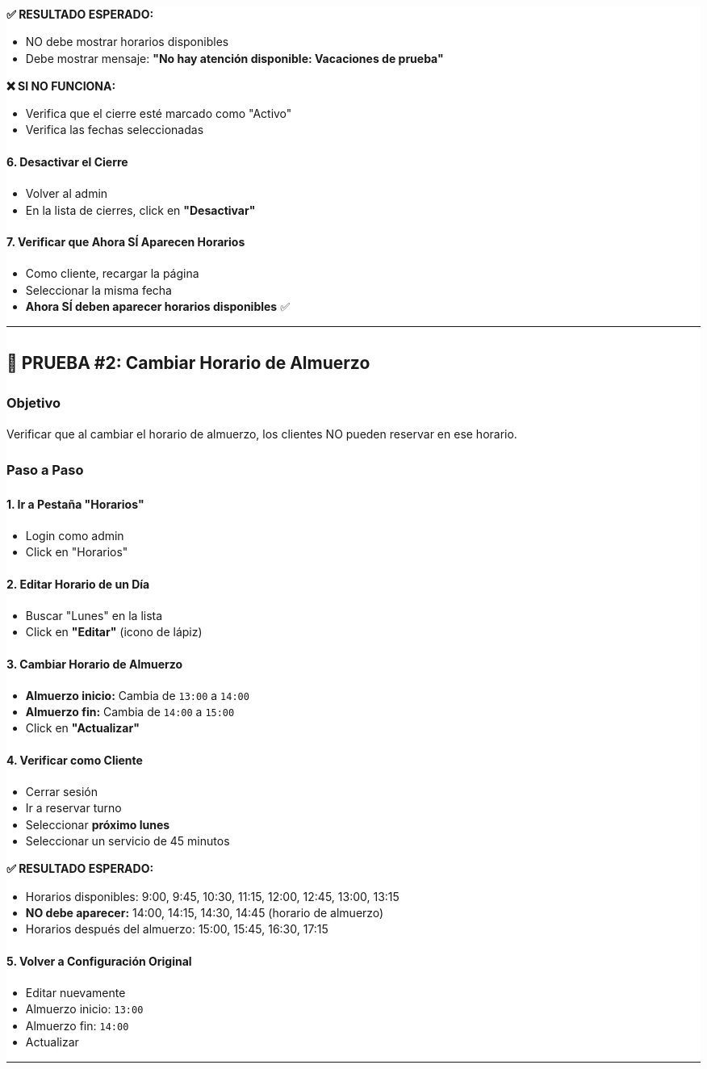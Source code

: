 **✅ RESULTADO ESPERADO:**
- NO debe mostrar horarios disponibles
- Debe mostrar mensaje: **"No hay atención disponible: Vacaciones de prueba"**

**❌ SI NO FUNCIONA:**
- Verifica que el cierre esté marcado como "Activo"
- Verifica las fechas seleccionadas

#### 6. Desactivar el Cierre
- Volver al admin
- En la lista de cierres, click en **"Desactivar"**

#### 7. Verificar que Ahora SÍ Aparecen Horarios
- Como cliente, recargar la página
- Seleccionar la misma fecha
- **Ahora SÍ deben aparecer horarios disponibles** ✅

---

## 🧪 PRUEBA #2: Cambiar Horario de Almuerzo

### Objetivo
Verificar que al cambiar el horario de almuerzo, los clientes NO pueden reservar en ese horario.

### Paso a Paso

#### 1. Ir a Pestaña "Horarios"
- Login como admin
- Click en "Horarios"

#### 2. Editar Horario de un Día
- Buscar "Lunes" en la lista
- Click en **"Editar"** (icono de lápiz)

#### 3. Cambiar Horario de Almuerzo
- **Almuerzo inicio:** Cambia de `13:00` a `14:00`
- **Almuerzo fin:** Cambia de `14:00` a `15:00`
- Click en **"Actualizar"**

#### 4. Verificar como Cliente
- Cerrar sesión
- Ir a reservar turno
- Seleccionar **próximo lunes**
- Seleccionar un servicio de 45 minutos

**✅ RESULTADO ESPERADO:**
- Horarios disponibles: 9:00, 9:45, 10:30, 11:15, 12:00, 12:45, 13:00, 13:15
- **NO debe aparecer:** 14:00, 14:15, 14:30, 14:45 (horario de almuerzo)
- Horarios después del almuerzo: 15:00, 15:45, 16:30, 17:15

#### 5. Volver a Configuración Original
- Editar nuevamente
- Almuerzo inicio: `13:00`
- Almuerzo fin: `14:00`
- Actualizar

---